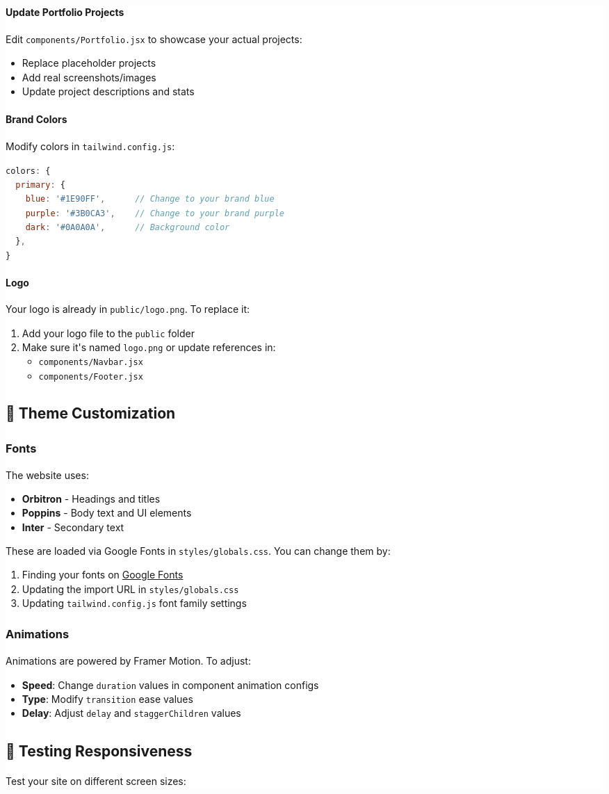 #### Update Portfolio Projects

Edit `components/Portfolio.jsx` to showcase your actual projects:
- Replace placeholder projects
- Add real screenshots/images
- Update project descriptions and stats

#### Brand Colors

Modify colors in `tailwind.config.js`:
```javascript
colors: {
  primary: {
    blue: '#1E90FF',      // Change to your brand blue
    purple: '#3B0CA3',    // Change to your brand purple
    dark: '#0A0A0A',      // Background color
  },
}
```

#### Logo

Your logo is already in `public/logo.png`. To replace it:
1. Add your logo file to the `public` folder
2. Make sure it's named `logo.png` or update references in:
   - `components/Navbar.jsx`
   - `components/Footer.jsx`

## 🎨 Theme Customization

### Fonts

The website uses:
- **Orbitron** - Headings and titles
- **Poppins** - Body text and UI elements
- **Inter** - Secondary text

These are loaded via Google Fonts in `styles/globals.css`. You can change them by:
1. Finding your fonts on [Google Fonts](https://fonts.google.com/)
2. Updating the import URL in `styles/globals.css`
3. Updating `tailwind.config.js` font family settings

### Animations

Animations are powered by Framer Motion. To adjust:
- **Speed**: Change `duration` values in component animation configs
- **Type**: Modify `transition` ease values
- **Delay**: Adjust `delay` and `staggerChildren` values

## 📱 Testing Responsiveness

Test your site on different screen sizes:
